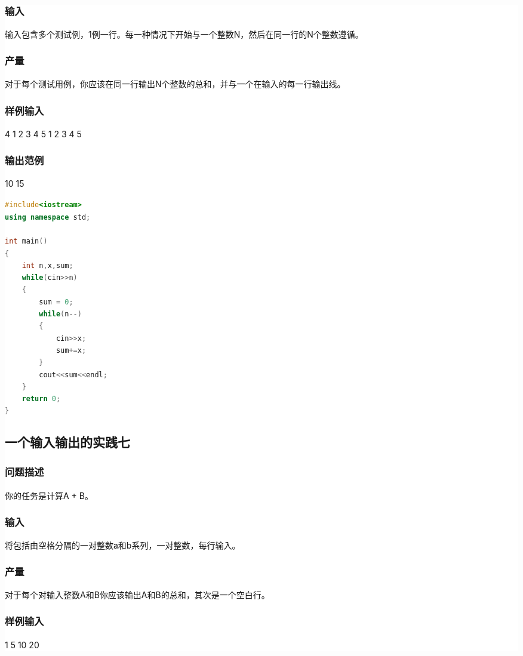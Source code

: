 ### 输入
输入包含多个测试例，1例一行。每一种情况下开始与一个整数N，然后在同一行的N个整数遵循。
 
### 产量
对于每个测试用例，你应该在同一行输出N个整数的总和，并与一个在输入的每一行输出线。 
 
### 样例输入

4 1 2 3 4
5 1 2 3 4 5 

### 输出范例
10
15


```c++
#include<iostream>  
using namespace std;  
  
int main()  
{  
    int n,x,sum;      
    while(cin>>n)  
    {  
        sum = 0;  
        while(n--)  
        {  
            cin>>x;  
            sum+=x;  
        }  
        cout<<sum<<endl;  
    }  
    return 0;  
}  
```
 
## 一个输入输出的实践七
 
### 问题描述
你的任务是计算A + B。
 
 
### 输入
将包括由空格分隔的一对整数a和b系列，一对整数，每行输入。 
 
 
### 产量
对于每个对输入整数A和B你应该输出A和B的总和，其次是一个空白行。 
 
 
### 样例输入
1 5
10 20
 